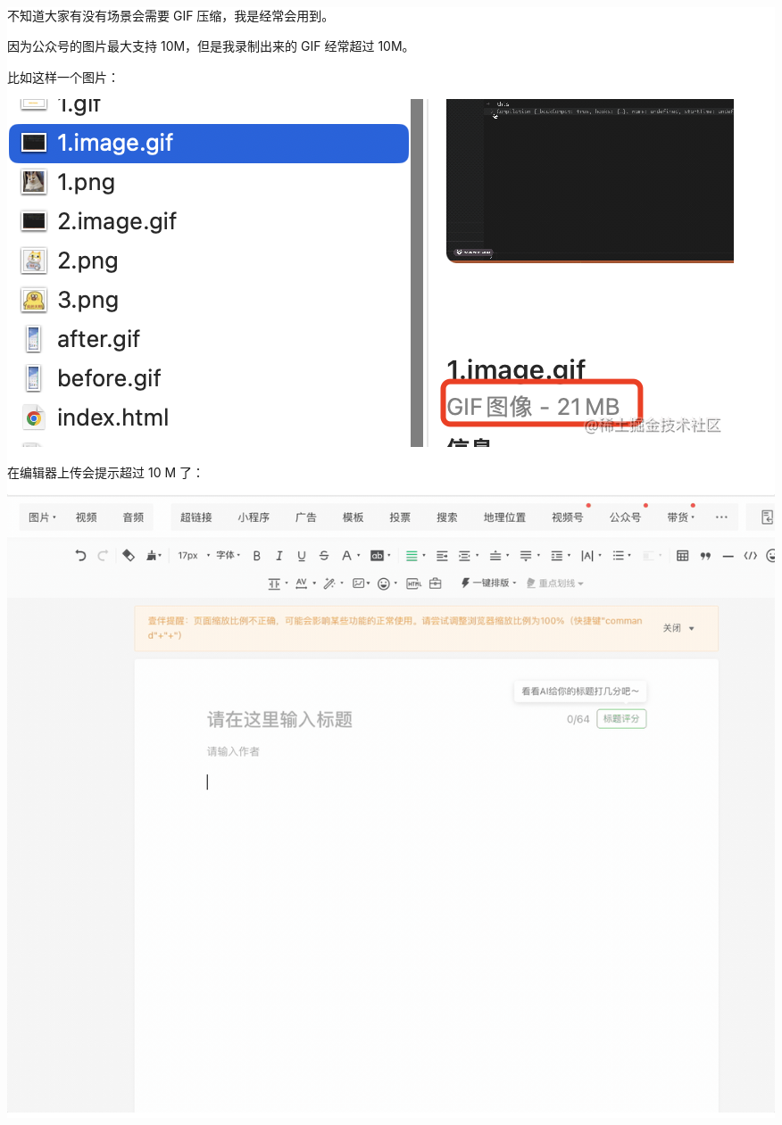 不知道大家有没有场景会需要 GIF 压缩，我是经常会用到。

因为公众号的图片最大支持 10M，但是我录制出来的 GIF 经常超过 10M。

比如这样一个图片：

![](./images/534f62e9f98a4d89ab5074b33e355b03~tplv-k3u1fbpfcp-watermark.image.png)

在编辑器上传会提示超过 10 M 了：

![](./images/6488ca24bfc548f2a9d12be840328983~tplv-k3u1fbpfcp-watermark.image.png)